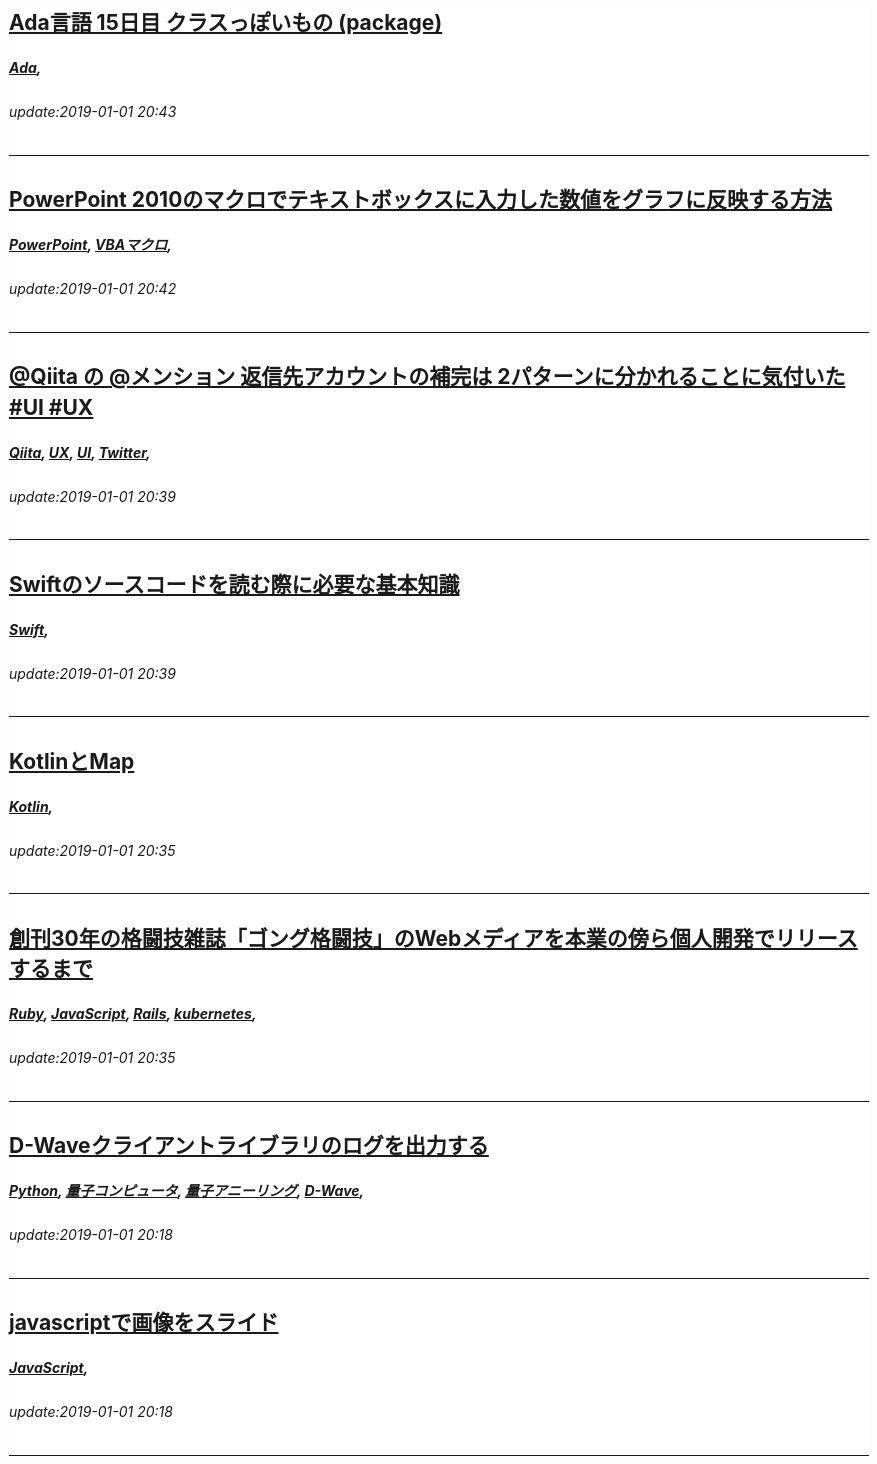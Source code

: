 ## [Ada言語 15日目 クラスっぽいもの (package)](https://qiita.com/C_Assembly/items/80e72f5590ceee668023)
##### [Ada](https://qiita.com/tags/Ada), 
###### update:2019-01-01 20:43
---
## [PowerPoint 2010のマクロでテキストボックスに入力した数値をグラフに反映する方法](https://qiita.com/fire_walt/items/b26b29fadb0cb3ce3de8)
##### [PowerPoint](https://qiita.com/tags/PowerPoint), [VBAマクロ](https://qiita.com/tags/VBAマクロ), 
###### update:2019-01-01 20:42
---
## [@Qiita の @メンション 返信先アカウントの補完は 2パターンに分かれることに気付いた #UI #UX](https://qiita.com/YumaInaura/items/cc387c6aca2dc8ff47f5)
##### [Qiita](https://qiita.com/tags/Qiita), [UX](https://qiita.com/tags/UX), [UI](https://qiita.com/tags/UI), [Twitter](https://qiita.com/tags/Twitter), 
###### update:2019-01-01 20:39
---
## [Swiftのソースコードを読む際に必要な基本知識](https://qiita.com/jtakahashi64/items/c18f2ee12d9be9496bdd)
##### [Swift](https://qiita.com/tags/Swift), 
###### update:2019-01-01 20:39
---
## [KotlinとMap](https://qiita.com/tasogarei/items/9c806da48c5b4c83f17e)
##### [Kotlin](https://qiita.com/tags/Kotlin), 
###### update:2019-01-01 20:35
---
## [創刊30年の格闘技雑誌「ゴング格闘技」のWebメディアを本業の傍ら個人開発でリリースするまで](https://qiita.com/ttiger55/items/98a9ae494d02f15e77e0)
##### [Ruby](https://qiita.com/tags/Ruby), [JavaScript](https://qiita.com/tags/JavaScript), [Rails](https://qiita.com/tags/Rails), [kubernetes](https://qiita.com/tags/kubernetes), 
###### update:2019-01-01 20:35
---
## [D-Waveクライアントライブラリのログを出力する](https://qiita.com/piyo7/items/407d49df0a4cf3422d37)
##### [Python](https://qiita.com/tags/Python), [量子コンピュータ](https://qiita.com/tags/量子コンピュータ), [量子アニーリング](https://qiita.com/tags/量子アニーリング), [D-Wave](https://qiita.com/tags/D-Wave), 
###### update:2019-01-01 20:18
---
## [javascriptで画像をスライド](https://qiita.com/sibakenY/items/8ae0ba22700834d3b1fc)
##### [JavaScript](https://qiita.com/tags/JavaScript), 
###### update:2019-01-01 20:18
---